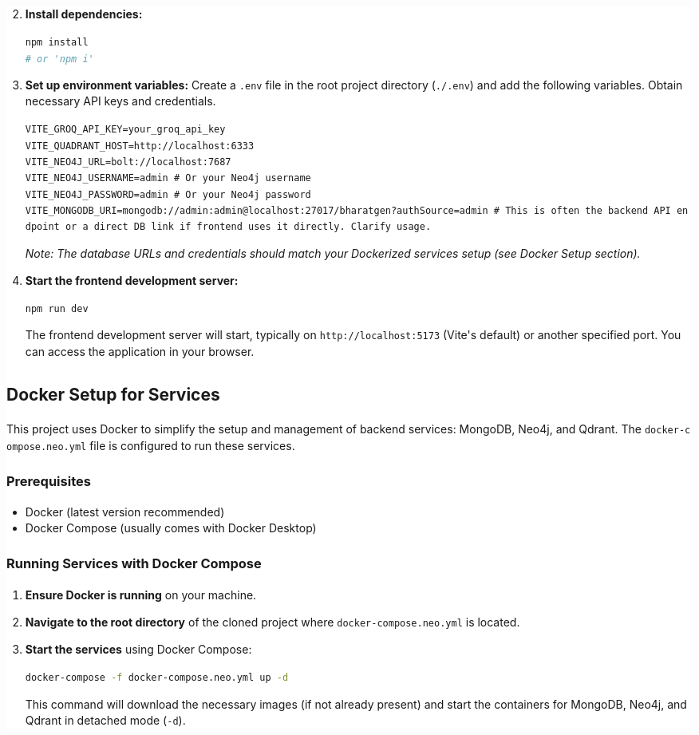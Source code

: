 2.  **Install dependencies:**
    ```bash
    npm install 
    # or 'npm i'
    ```

3.  **Set up environment variables:**
    Create a `.env` file in the root project directory (`./.env`) and add the following variables. Obtain necessary API keys and credentials.
    ```env
    VITE_GROQ_API_KEY=your_groq_api_key
    VITE_QUADRANT_HOST=http://localhost:6333
    VITE_NEO4J_URL=bolt://localhost:7687
    VITE_NEO4J_USERNAME=admin # Or your Neo4j username
    VITE_NEO4J_PASSWORD=admin # Or your Neo4j password
    VITE_MONGODB_URI=mongodb://admin:admin@localhost:27017/bharatgen?authSource=admin # This is often the backend API endpoint or a direct DB link if frontend uses it directly. Clarify usage.
    ```
    *Note: The database URLs and credentials should match your Dockerized services setup (see Docker Setup section).*

4.  **Start the frontend development server:**
    ```bash
    npm run dev
    ```
    The frontend development server will start, typically on `http://localhost:5173` (Vite's default) or another specified port. You can access the application in your browser.

## Docker Setup for Services

This project uses Docker to simplify the setup and management of backend services: MongoDB, Neo4j, and Qdrant. The `docker-compose.neo.yml` file is configured to run these services.

### Prerequisites

*   Docker (latest version recommended)
*   Docker Compose (usually comes with Docker Desktop)

### Running Services with Docker Compose

1.  **Ensure Docker is running** on your machine.

2.  **Navigate to the root directory** of the cloned project where `docker-compose.neo.yml` is located.

3.  **Start the services** using Docker Compose:
    ```bash
    docker-compose -f docker-compose.neo.yml up -d
    ```
    This command will download the necessary images (if not already present) and start the containers for MongoDB, Neo4j, and Qdrant in detached mode (`-d`).

